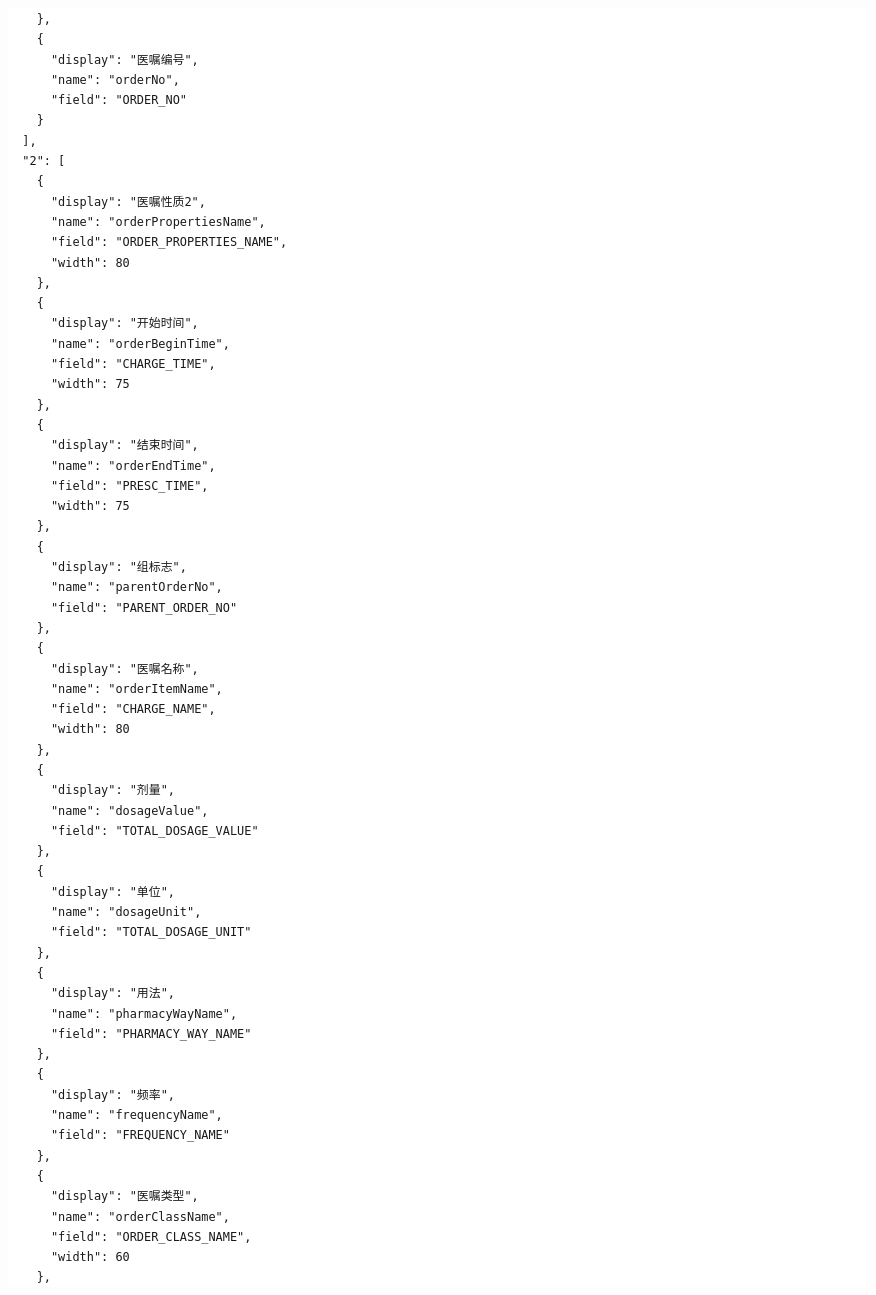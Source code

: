 ```
    },
    {
      "display": "医嘱编号",
      "name": "orderNo",
      "field": "ORDER_NO"
    }
  ],
  "2": [
    {
      "display": "医嘱性质2",
      "name": "orderPropertiesName",
      "field": "ORDER_PROPERTIES_NAME",
      "width": 80
    },
    {
      "display": "开始时间",
      "name": "orderBeginTime",
      "field": "CHARGE_TIME",
      "width": 75
    },
    {
      "display": "结束时间",
      "name": "orderEndTime",
      "field": "PRESC_TIME",
      "width": 75
    },
    {
      "display": "组标志",
      "name": "parentOrderNo",
      "field": "PARENT_ORDER_NO"
    },
    {
      "display": "医嘱名称",
      "name": "orderItemName",
      "field": "CHARGE_NAME",
      "width": 80
    },
    {
      "display": "剂量",
      "name": "dosageValue",
      "field": "TOTAL_DOSAGE_VALUE"
    },
    {
      "display": "单位",
      "name": "dosageUnit",
      "field": "TOTAL_DOSAGE_UNIT"
    },
    {
      "display": "用法",
      "name": "pharmacyWayName",
      "field": "PHARMACY_WAY_NAME"
    },
    {
      "display": "频率",
      "name": "frequencyName",
      "field": "FREQUENCY_NAME"
    },
    {
      "display": "医嘱类型",
      "name": "orderClassName",
      "field": "ORDER_CLASS_NAME",
      "width": 60
    },
```